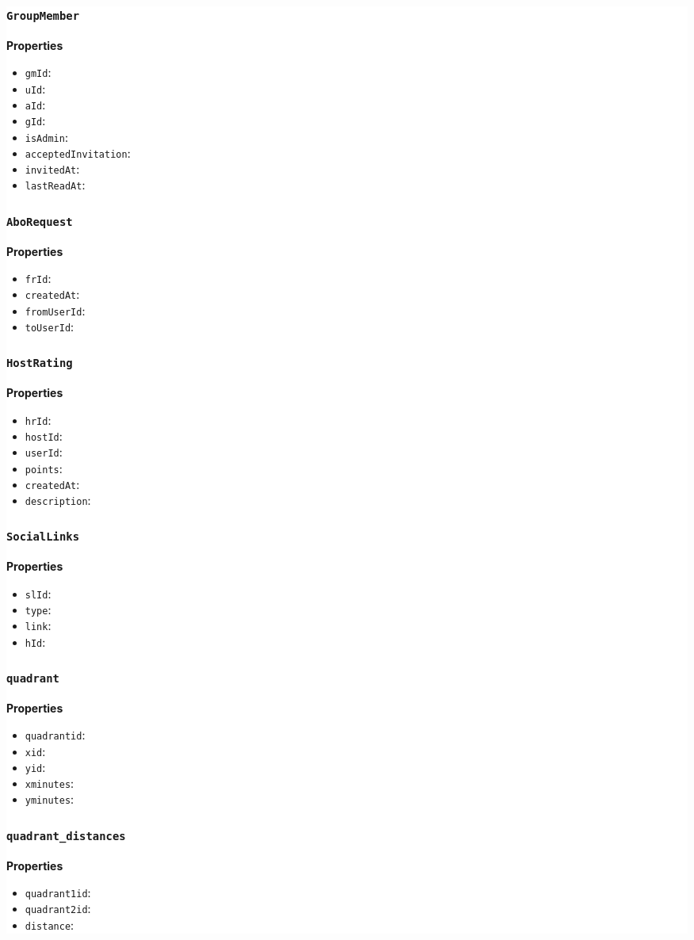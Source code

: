 ### `GroupMember`

**Properties**
  - `gmId`: 
  - `uId`: 
  - `aId`: 
  - `gId`: 
  - `isAdmin`: 
  - `acceptedInvitation`: 
  - `invitedAt`: 
  - `lastReadAt`: 

### `AboRequest`

**Properties**
  - `frId`: 
  - `createdAt`: 
  - `fromUserId`: 
  - `toUserId`: 

### `HostRating`

**Properties**
  - `hrId`: 
  - `hostId`: 
  - `userId`: 
  - `points`: 
  - `createdAt`: 
  - `description`: 

### `SocialLinks`

**Properties**
  - `slId`: 
  - `type`: 
  - `link`: 
  - `hId`: 

### `quadrant`

**Properties**
  - `quadrantid`: 
  - `xid`: 
  - `yid`: 
  - `xminutes`: 
  - `yminutes`: 

### `quadrant_distances`

**Properties**
  - `quadrant1id`: 
  - `quadrant2id`: 
  - `distance`: 
